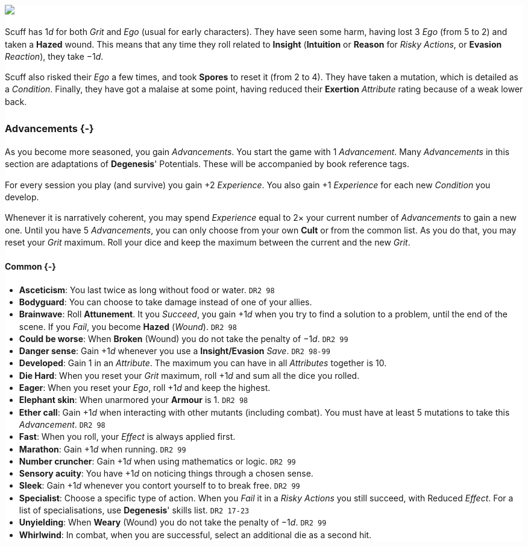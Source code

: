 ![](https://i.imgur.com/IYdZoZh.png)


Scuff has $1d$ for both *Grit* and *Ego* (usual for early characters).
They have seen some harm, having lost $3$ *Ego* (from $5$ to $2$) and taken a **Hazed** wound.
This means that any time they roll related to **Insight** (**Intuition** or **Reason** for *Risky Actions*, or **Evasion** *Reaction*), they take $-1d$.

Scuff also risked their *Ego* a few times, and took **Spores** to reset it (from 2 to 4).
They have taken a mutation, which is detailed as a *Condition*.
Finally, they have got a malaise at some point, having reduced their **Exertion** *Attribute* rating because of a weak lower back.

### Advancements {-}

As you become more seasoned, you gain *Advancements*.
You start the game with $1$ *Advancement*.
Many *Advancements* in this section are adaptations of **Degenesis**' Potentials.
These will be accompanied by book reference tags.

For every session you play (and survive) you gain $+2$ *Experience*.
You also gain $+1$ *Experience* for each new *Condition* you develop.

Whenever it is narratively coherent, you may spend *Experience* equal to $2\times$ your current number of *Advancements* to gain a new one.
Until you have $5$ *Advancements*, you can only choose from your own **Cult** or from the common list.
As you do that, you may reset your *Grit* maximum.
Roll your dice and keep the maximum between the current and the new *Grit*.

#### Common {-}

- **Asceticism**: You last twice as long without food or water. `DR2 98`
- **Bodyguard**: You can choose to take damage instead of one of your allies.
- **Brainwave**: Roll **Attunement**. It you *Succeed*, you gain $+1d$ when you try to find a solution to a problem, until the end of the scene. If you *Fail*, you become **Hazed** (*Wound*). `DR2 98`
- **Could be worse**: When **Broken** (Wound) you do not take the penalty of $-1d$. `DR2 99`
- **Danger sense**: Gain $+1d$ whenever you use a **Insight/Evasion** *Save*. `DR2 98-99`
- **Developed**: Gain $1$ in an *Attribute*. The maximum you can have in all *Attributes* together is $10$.
- **Die Hard**: When you reset your *Grit* maximum, roll $+1d$ and sum all the dice you rolled.
- **Eager**: When you reset your *Ego*, roll $+1d$ and keep the highest.
- **Elephant skin**: When unarmored your **Armour** is $1$. `DR2 98`
- **Ether call**: Gain $+1d$ when interacting with other mutants (including combat). You must have at least $5$ mutations to take this *Advancement*. `DR2 98`
- **Fast**: When you roll, your *Effect* is always applied first.
- **Marathon**: Gain $+1d$ when running. `DR2 99`
- **Number cruncher**: Gain $+1d$ when using mathematics or logic. `DR2 99`
- **Sensory acuity**: You have $+1d$ on noticing things through a chosen sense.
- **Sleek**: Gain $+1d$ whenever you contort yourself to to break free. `DR2 99`
- **Specialist**: Choose a specific type of action. When you *Fail* it in a *Risky Actions* you still succeed, with Reduced *Effect*. For a list of specialisations, use **Degenesis**' skills list. `DR2 17-23`
- **Unyielding**: When **Weary** (Wound) you do not take the penalty of $-1d$. `DR2 99`
- **Whirlwind**: In combat, when you are successful, select an additional die as a second hit.
